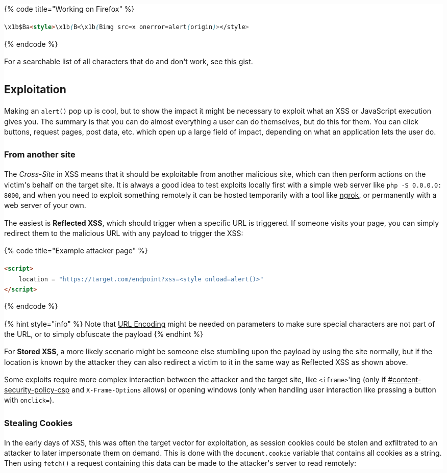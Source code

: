 {% code title="Working on Firefox" %}
```html
\x1b$Ba<style>\x1b(B<\x1b(Bimg src=x onerror=alert(origin)></style>
```
{% endcode %}

For a searchable list of all characters that do and don't work, see [this gist](https://gist.github.com/JorianWoltjer/7faca2472e8835ba6b493f1a00880bd6).

## Exploitation

Making an `alert()` pop up is cool, but to show the impact it might be necessary to exploit what an XSS or JavaScript execution gives you. The summary is that you can do almost everything a user can do themselves, but do this for them. You can click buttons, request pages, post data, etc. which open up a large field of impact, depending on what an application lets the user do.&#x20;

### From another site

The _Cross-Site_ in XSS means that it should be exploitable from another malicious site, which can then perform actions on the victim's behalf on the target site. It is always a good idea to test exploits locally first with a simple web server like `php -S 0.0.0.0:8000`, and when you need to exploit something remotely it can be hosted temporarily with a tool like [ngrok](https://ngrok.com/), or permanently with a web server of your own.&#x20;

The easiest is **Reflected XSS**, which should trigger when a specific URL is triggered. If someone visits your page, you can simply redirect them to the malicious URL with any payload to trigger the XSS:

{% code title="Example attacker page" %}
```html
<script>
    location = "https://target.com/endpoint?xss=<style onload=alert()>"
</script>
```
{% endcode %}

{% hint style="info" %}
Note that [URL Encoding](https://gchq.github.io/CyberChef/#recipe=URL_Encode\(true\)\&input=PHN0eWxlIG9ubG9hZD1hbGVydCgpPg) might be needed on parameters to make sure special characters are not part of the URL, or to simply obfuscate the payload
{% endhint %}

For **Stored XSS**, a more likely scenario might be someone else stumbling upon the payload by using the site normally, but if the location is known by the attacker they can also redirect a victim to it in the same way as Reflected XSS as shown above.&#x20;

Some exploits require more complex interaction between the attacker and the target site, like `<iframe>`'ing (only if [#content-security-policy-csp](./#content-security-policy-csp "mention") and `X-Frame-Options` allows) or opening windows (only when handling user interaction like pressing a button with `onclick=`).&#x20;

### Stealing Cookies

In the early days of XSS, this was often the target vector for exploitation, as session cookies could be stolen and exfiltrated to an attacker to later impersonate them on demand. This is done with the `document.cookie` variable that contains all cookies as a string. Then using `fetch()` a request containing this data can be made to the attacker's server to read remotely:

